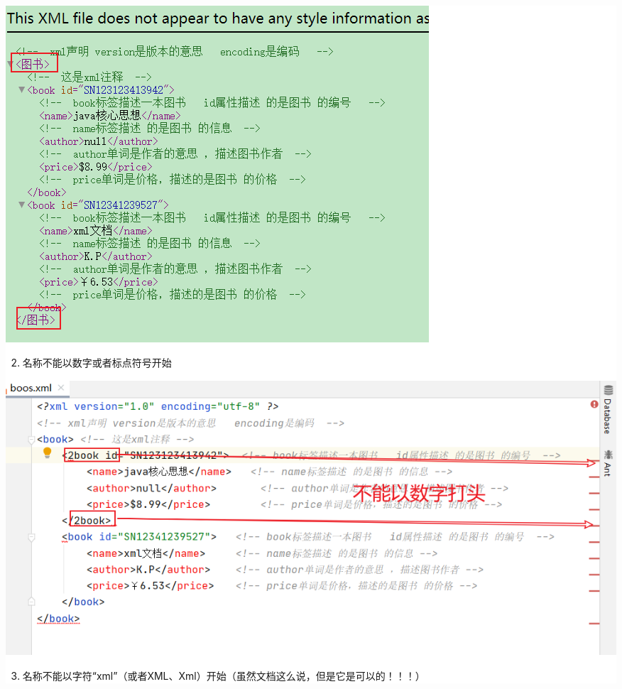 ![1601610150868](img/day04/05.png)

2. 名称不能以数字或者标点符号开始 

![1601610259110](img/day04/06.png)

3. 名称不能以字符“xml”（或者XML、Xml）开始（虽然文档这么说，但是它是可以的！！！） 
